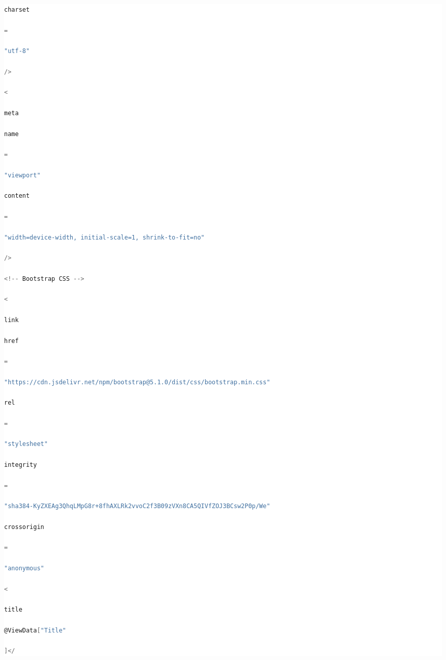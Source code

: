 ```cs
charset

=

"utf-8"

/>

<

meta

name

=

"viewport"

content

=

"width=device-width, initial-scale=1, shrink-to-fit=no"

/>

<!-- Bootstrap CSS -->

<

link

href

=

"https://cdn.jsdelivr.net/npm/bootstrap@5.1.0/dist/css/bootstrap.min.css"

rel

=

"stylesheet"

integrity

=

"sha384-KyZXEAg3QhqLMpG8r+8fhAXLRk2vvoC2f3B09zVXn8CA5QIVfZOJ3BCsw2P0p/We"

crossorigin

=

"anonymous"

<

title

@ViewData["Title"

]</
```